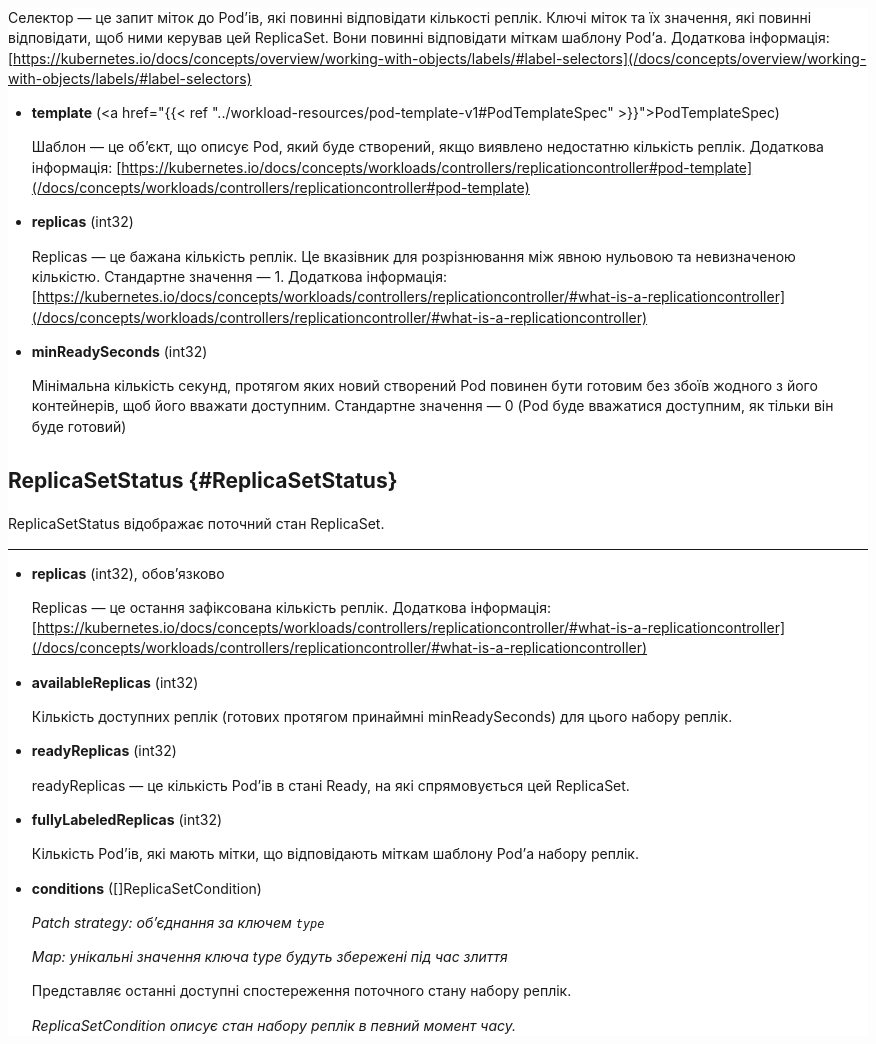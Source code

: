   Селектор — це запит міток до Podʼів, які повинні відповідати кількості реплік. Ключі міток та їх значення, які повинні відповідати, щоб ними керував цей ReplicaSet. Вони повинні відповідати міткам шаблону Podʼа. Додаткова інформація: [https://kubernetes.io/docs/concepts/overview/working-with-objects/labels/#label-selectors](/docs/concepts/overview/working-with-objects/labels/#label-selectors)

- **template** (<a href="{{< ref "../workload-resources/pod-template-v1#PodTemplateSpec" >}}">PodTemplateSpec</a>)

  Шаблон — це обʼєкт, що описує Pod, який буде створений, якщо виявлено недостатню кількість реплік. Додаткова інформація: [https://kubernetes.io/docs/concepts/workloads/controllers/replicationcontroller#pod-template](/docs/concepts/workloads/controllers/replicationcontroller#pod-template)

- **replicas** (int32)

  Replicas — це бажана кількість реплік. Це вказівник для розрізнювання між явною нульовою та невизначеною кількістю. Стандартне значення — 1. Додаткова інформація: [https://kubernetes.io/docs/concepts/workloads/controllers/replicationcontroller/#what-is-a-replicationcontroller](/docs/concepts/workloads/controllers/replicationcontroller/#what-is-a-replicationcontroller)

- **minReadySeconds** (int32)

  Мінімальна кількість секунд, протягом яких новий створений Pod повинен бути готовим без збоїв жодного з його контейнерів, щоб його вважати доступним. Стандартне значення — 0 (Pod буде вважатися доступним, як тільки він буде готовий)

## ReplicaSetStatus {#ReplicaSetStatus}

ReplicaSetStatus відображає поточний стан ReplicaSet.

---

- **replicas** (int32), обовʼязково

  Replicas — це остання зафіксована кількість реплік. Додаткова інформація: [https://kubernetes.io/docs/concepts/workloads/controllers/replicationcontroller/#what-is-a-replicationcontroller](/docs/concepts/workloads/controllers/replicationcontroller/#what-is-a-replicationcontroller)

- **availableReplicas** (int32)

  Кількість доступних реплік (готових протягом принаймні minReadySeconds) для цього набору реплік.

- **readyReplicas** (int32)

  readyReplicas — це кількість Podʼів в стані Ready, на які спрямовується цей ReplicaSet.

- **fullyLabeledReplicas** (int32)

  Кількість Podʼів, які мають мітки, що відповідають міткам шаблону Podʼа набору реплік.

- **conditions** ([]ReplicaSetCondition)

  *Patch strategy: обʼєднання за ключем `type`*

  *Map: унікальні значення ключа type будуть збережені під час злиття*

  Представляє останні доступні спостереження поточного стану набору реплік.

  <a name="ReplicaSetCondition"></a>
  *ReplicaSetCondition описує стан набору реплік в певний момент часу.*
